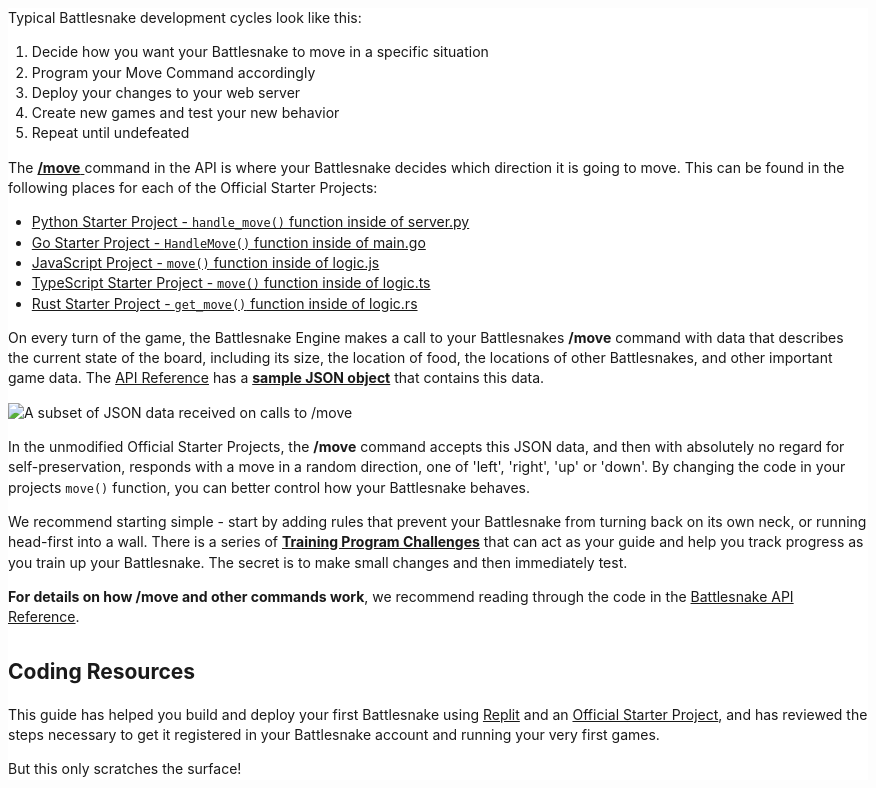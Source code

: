 Typical Battlesnake development cycles look like this:

1. Decide how you want your Battlesnake to move in a specific situation
2. Program your Move Command accordingly
3. Deploy your changes to your web server
4. Create new games and test your new behavior
5. Repeat until undefeated

The [**/move** ](api/requests/move.md)command in the API is where your Battlesnake decides which direction it is going to move. This can be found in the following places for each of the Official Starter Projects:

* [Python Starter Project - `handle_move()` function inside of server.py](https://github.com/BattlesnakeOfficial/starter-snake-python#changing-behavior)
* [Go Starter Project - `HandleMove()` function inside of main.go](https://github.com/BattlesnakeOfficial/starter-snake-go#changing-behavior)
* [JavaScript Project - `move()` function inside of logic.js](https://github.com/BattlesnakeOfficial/starter-snake-javascript#changing-behavior)
* [TypeScript Starter Project - `move()` function inside of logic.ts](https://github.com/BattlesnakeOfficial/starter-snake-typescript#changing-behavior)
* [Rust Starter Project - `get_move()` function inside of logic.rs](https://github.com/BattlesnakeOfficial/starter-snake-rust#changing-behavior)

On every turn of the game, the Battlesnake Engine makes a call to your Battlesnakes **/move** command with data that describes the current state of the board, including its size, the location of food, the locations of other Battlesnakes, and other important game data. The [API Reference](api/overview.md) has a [**sample JSON object**](api/example-move.md) that contains this data.

![A subset of JSON data received on calls to /move](/img/move_request_subset.png)

In the unmodified Official Starter Projects, the **/move** command accepts this JSON data, and then with absolutely no regard for self-preservation, responds with a move in a random direction, one of 'left', 'right', 'up' or 'down'. By changing the code in your projects `move()` function, you can better control how your Battlesnake behaves.

We recommend starting simple - start by adding rules that prevent your Battlesnake from turning back on its own neck, or running head-first into a wall. There is a series of [**Training Program Challenges**](https://play.battlesnake.com/challenges/) that can act as your guide and help you track progress as you train up your Battlesnake. The secret is to make small changes and then immediately test.

**For details on how /move and other commands work**, we recommend reading through the code in the [Battlesnake API Reference](api/overview.md).







## Coding Resources

This guide has helped you build and deploy your first Battlesnake using [Replit](https://replit.com) and an [Official Starter Project](starter-templates.md), and has reviewed the steps necessary to get it registered in your Battlesnake account and running your very first games.

But this only scratches the surface!
